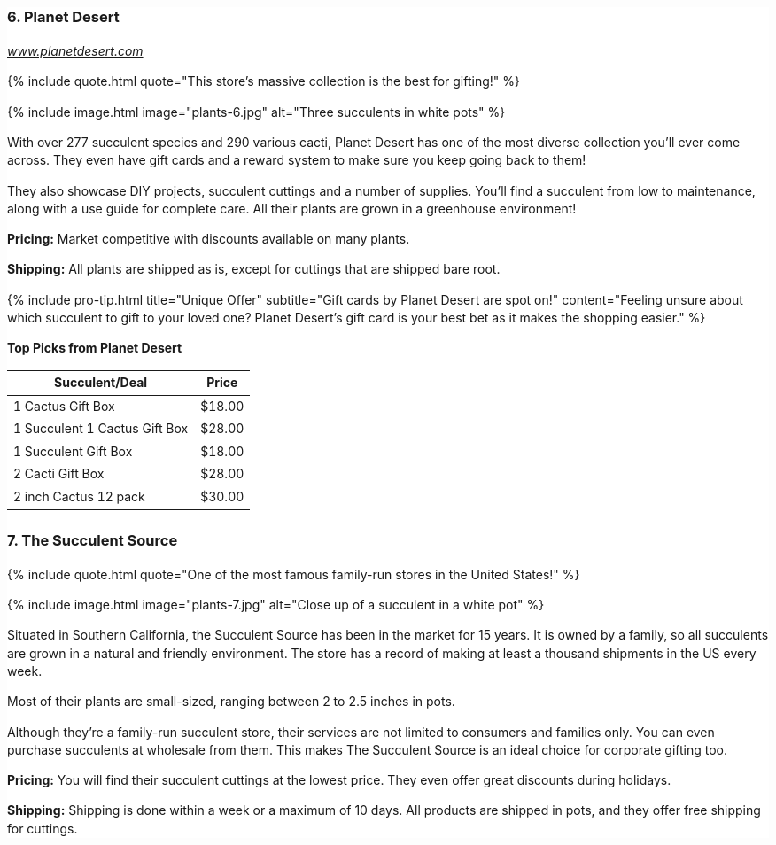 ### 6. Planet Desert
*www.planetdesert.com*

{% include quote.html quote="This store’s massive collection is the best for gifting!" %}

{% include image.html image="plants-6.jpg" alt="Three succulents in white pots" %}

With over 277 succulent species and 290 various cacti, Planet Desert has one of the most diverse collection you’ll ever come across. They even have gift cards and a reward system to make sure you keep going back to them!

 They also showcase DIY projects, succulent cuttings and a number of supplies. You’ll find a succulent from low to maintenance, along with a use guide for complete care. All their plants are grown in a greenhouse environment!

**Pricing:** Market competitive with discounts available on many plants.

**Shipping:** All plants are shipped as is, except for cuttings that are shipped bare root.

{% include pro-tip.html title="Unique Offer" subtitle="Gift cards by Planet Desert are spot on!" content="Feeling unsure about which succulent to gift to your loved one? Planet Desert’s gift card is your best bet as it makes the shopping easier." %}

**Top Picks from Planet Desert**

| Succulent/Deal | Price |
|----------------|-------|
|  1 Cactus Gift Box              |  $18.00     |
| 1 Succulent 1 Cactus Gift Box               | $28.00      |
| 1 Succulent Gift Box               | $18.00      |
| 2 Cacti Gift Box               |  $28.00     |
|  2 inch Cactus 12 pack              | $30.00      |

### 7. The Succulent Source

{% include quote.html quote="One of the most famous family-run stores in the United States!" %}

{% include image.html image="plants-7.jpg" alt="Close up of a succulent in a white pot" %}

Situated in Southern California, the Succulent Source has been in the market for 15 years. It is owned by a family, so all succulents are grown in a natural and friendly environment. The store has a record of making at least a thousand shipments in the US every week.

Most of their plants are small-sized, ranging between 2 to 2.5 inches in pots. 

Although they’re a family-run succulent store, their services are not limited to consumers and families only. You can even purchase succulents at wholesale from them. This makes The Succulent Source is an ideal choice for corporate gifting too.

**Pricing:** You will find their succulent cuttings at the lowest price. They even offer great discounts during holidays.

**Shipping:** Shipping is done within a week or a maximum of 10 days. All products are shipped in pots, and they offer free shipping for cuttings.
